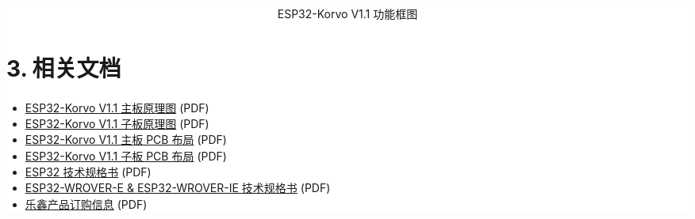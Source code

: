 <div align=center>ESP32-Korvo V1.1 功能框图</div>

# 3. 相关文档

* [ESP32-Korvo V1.1 主板原理图](https://dl.espressif.com/dl/schematics/ESP32-KORVO_V1.1_schematics.pdf) (PDF)
* [ESP32-Korvo V1.1 子板原理图](https://dl.espressif.com/dl/schematics/ESP32-KORVO-MIC_V1.1_schematics.pdf) (PDF)
* [ESP32-Korvo V1.1 主板 PCB 布局](https://dl.espressif.com/dl/schematics/ESP32-Korvo-Mainboard_V1.1_PCB_Layout.pdf) (PDF)
* [ESP32-Korvo V1.1 子板 PCB 布局](https://dl.espressif.com/dl/schematics/ESP32-Korvo-Mic_V1.1_PCB_Layout.pdf) (PDF)
* [ESP32 技术规格书](https://www.espressif.com/sites/default/files/documentation/esp32_datasheet_cn.pdf) (PDF)
* [ESP32-WROVER-E & ESP32-WROVER-IE 技术规格书](https://www.espressif.com/sites/default/files/documentation/esp32-wrover-e_esp32-wrover-ie_datasheet_cn.pdf) (PDF)
* [乐鑫产品订购信息](https://www.espressif.com/sites/default/files/documentation/espressif_products_ordering_information_cn.pdf)  (PDF)
